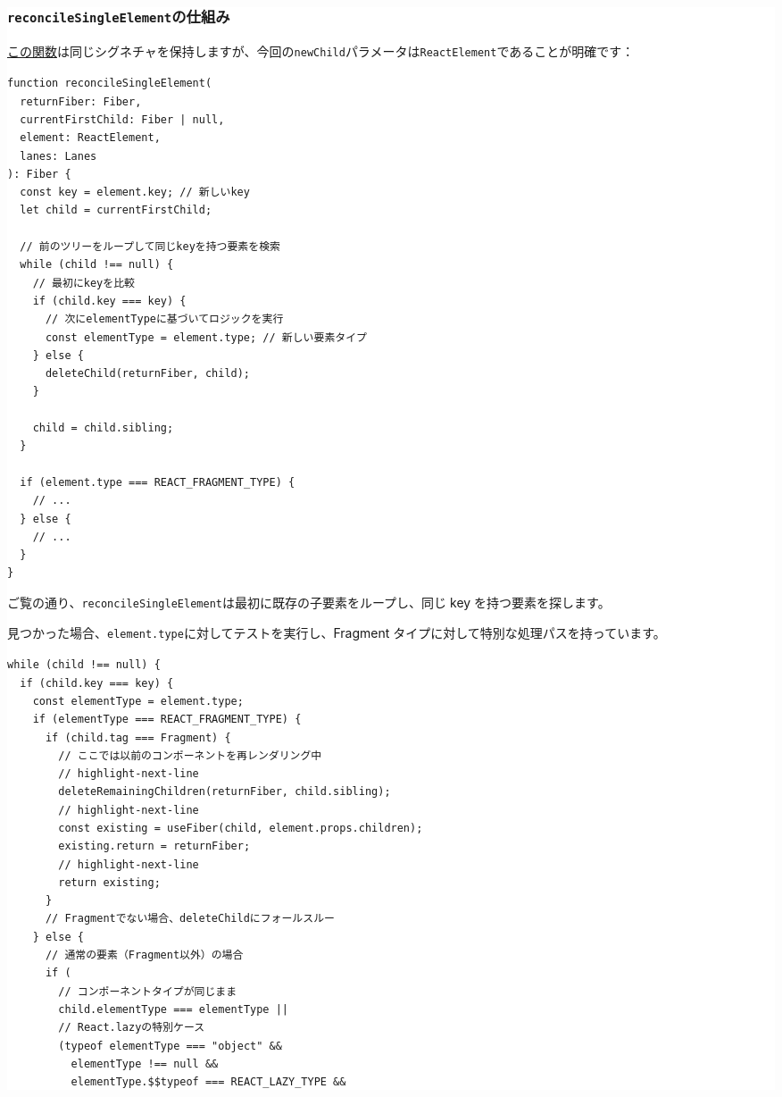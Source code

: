 ### `reconcileSingleElement`の仕組み

[この関数](https://github.com/facebook/react/blob/afea1d0c536e0336735b0ea5c74f635527b65785/packages/react-reconciler/src/ReactChildFiber.js#L1228-L1233)は同じシグネチャを保持しますが、今回の`newChild`パラメータは`ReactElement`であることが明確です：

```tsx
function reconcileSingleElement(
  returnFiber: Fiber,
  currentFirstChild: Fiber | null,
  element: ReactElement,
  lanes: Lanes
): Fiber {
  const key = element.key; // 新しいkey
  let child = currentFirstChild;

  // 前のツリーをループして同じkeyを持つ要素を検索
  while (child !== null) {
    // 最初にkeyを比較
    if (child.key === key) {
      // 次にelementTypeに基づいてロジックを実行
      const elementType = element.type; // 新しい要素タイプ
    } else {
      deleteChild(returnFiber, child);
    }

    child = child.sibling;
  }

  if (element.type === REACT_FRAGMENT_TYPE) {
    // ...
  } else {
    // ...
  }
}
```

ご覧の通り、`reconcileSingleElement`は最初に既存の子要素をループし、同じ key を持つ要素を探します。

見つかった場合、`element.type`に対してテストを実行し、Fragment タイプに対して特別な処理パスを持っています。

```tsx
while (child !== null) {
  if (child.key === key) {
    const elementType = element.type;
    if (elementType === REACT_FRAGMENT_TYPE) {
      if (child.tag === Fragment) {
        // ここでは以前のコンポーネントを再レンダリング中
        // highlight-next-line
        deleteRemainingChildren(returnFiber, child.sibling);
        // highlight-next-line
        const existing = useFiber(child, element.props.children);
        existing.return = returnFiber;
        // highlight-next-line
        return existing;
      }
      // Fragmentでない場合、deleteChildにフォールスルー
    } else {
      // 通常の要素（Fragment以外）の場合
      if (
        // コンポーネントタイプが同じまま
        child.elementType === elementType ||
        // React.lazyの特別ケース
        (typeof elementType === "object" &&
          elementType !== null &&
          elementType.$$typeof === REACT_LAZY_TYPE &&
```
